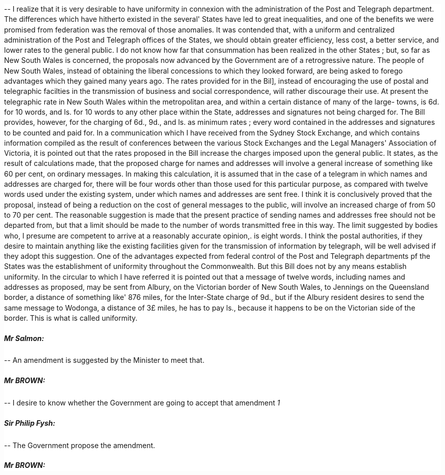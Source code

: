 -- I realize that it is very desirable to have uniformity in connexion with the administration of the Post and Telegraph department. The differences which have hitherto existed in the several' States have led to great inequalities, and one of the benefits we were promised from federation was the removal of those anomalies. It was contended that, with a uniform and centralized administration of the Post and Telegraph offices of the States, we should obtain greater efficiency, less cost, a better service, and lower rates to the general public. I do not know how far that consummation has been realized in the other States ; but, so far as New South Wales is concerned, the proposals now advanced by the Government are of a retrogressive nature. The people of New South Wales, instead of obtaining the liberal concessions to which they looked forward, are being asked to forego advantages which they gained many years ago. The rates provided for in the Bil], instead of encouraging the use of postal and telegraphic  facilties  in the transmission of business and social correspondence, will rather discourage their use. At present the telegraphic rate in New South Wales within the metropolitan area, and within a certain distance of many of the large- towns, is 6d. for 10 words, and ls. for 10 words to any other place within the State, addresses and signatures not being charged for. The Bill provides, however, for the charging of 6d., 9d., and ls. as minimum rates ; every word contained in the addresses and signatures to be counted and paid for. In a communication which I have received from the Sydney Stock Exchange, and which contains information compiled as the result of conferences between the various Stock Exchanges and the Legal Managers' Association of Victoria, it is pointed out that the rates proposed in the Bill increase the charges imposed upon the general public. It states, as the result of calculations made, that the proposed charge for names and addresses will involve a general increase of something like 60 per cent, on ordinary messages. In making this calculation, it is assumed that in the case of a telegram in which names and addresses are charged for, there will be four words other than those used for this particular purpose, as compared with twelve words used under the existing system, under which names and addresses are sent free. I think it is conclusively proved that the proposal, instead of being a reduction on the cost of general messages to the public, will involve an increased charge of from 50 to 70 per cent. The reasonable suggestion is made that the present practice of sending names and addresses free should not be departed from, but that a limit should be made to the number of words transmitted free in this way. The limit suggested by bodies who, I presume are competent to arrive at a reasonably accurate opinion,. is eight words. I think the postal authorities, if they desire to maintain anything like the existing facilities given for the transmission of information by telegraph, will be well advised if they adopt this suggestion. One of the advantages expected from federal control of the Post and Telegraph departments pf the States was the establishment of uniformity throughout the Commonwealth. But this Bill does not by any means establish uniformity. In the circular to which I have referred it is pointed out that a message of twelve words, including names and addresses as proposed, may be sent from Albury, on the Victorian border of New South Wales, to Jennings on the Queensland border, a distance of something like' 876 miles, for the Inter-State charge of 9d., but if the Albury resident desires to send the same message to Wodonga, a distance of 3£ miles, he has to pay ls., because it happens to be on the Victorian side of the border. This is what is called uniformity. 

##### Mr Salmon:

-- An amendment is suggested by the Minister to meet that. 

##### Mr BROWN:

-- I desire to know whether the Government are going to accept that amendment  *1* 

##### Sir Philip Fysh:

-- The Government propose the amendment. 

##### Mr BROWN:
